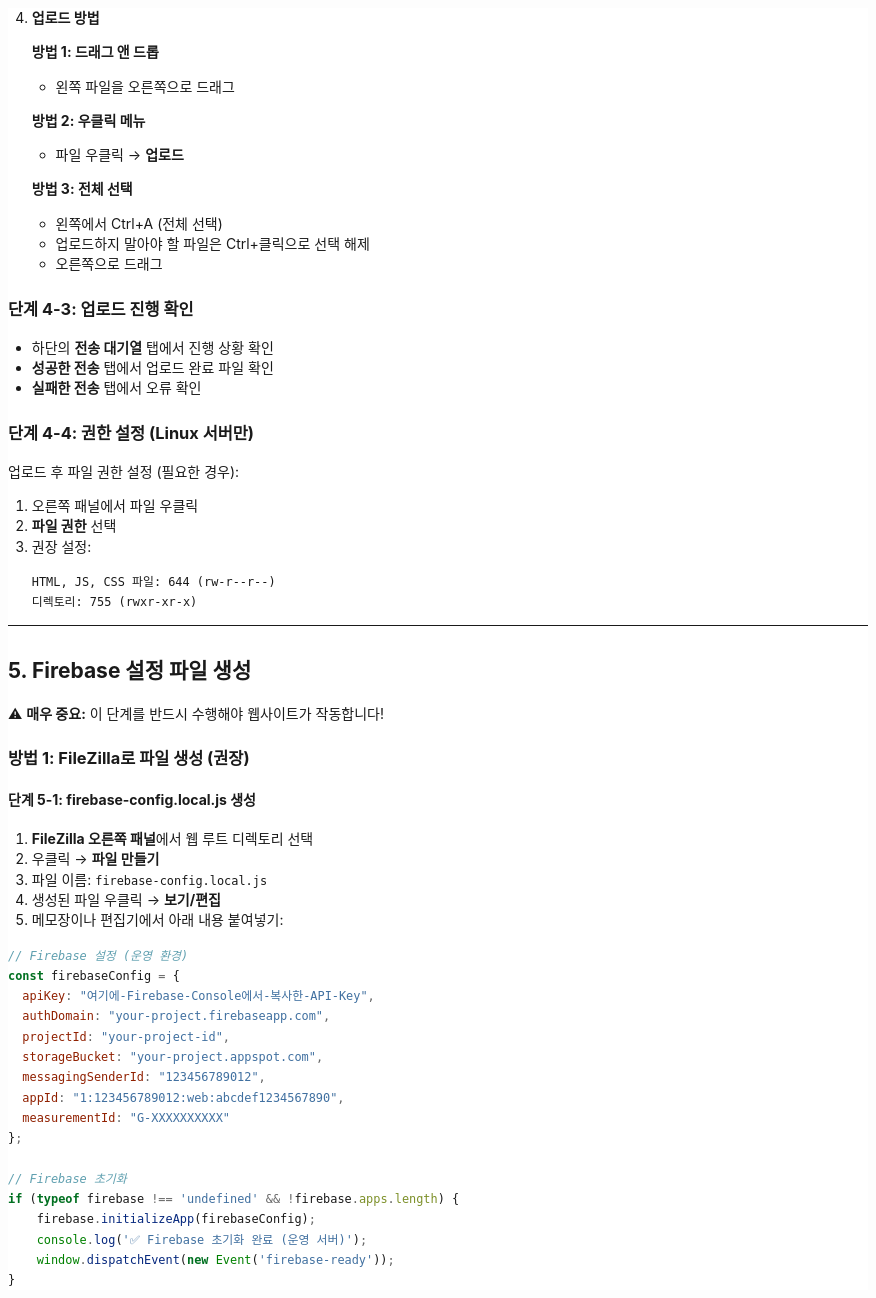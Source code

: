 4. **업로드 방법**

   **방법 1: 드래그 앤 드롭**
   - 왼쪽 파일을 오른쪽으로 드래그

   **방법 2: 우클릭 메뉴**
   - 파일 우클릭 → **업로드**

   **방법 3: 전체 선택**
   - 왼쪽에서 Ctrl+A (전체 선택)
   - 업로드하지 말아야 할 파일은 Ctrl+클릭으로 선택 해제
   - 오른쪽으로 드래그

### 단계 4-3: 업로드 진행 확인

- 하단의 **전송 대기열** 탭에서 진행 상황 확인
- **성공한 전송** 탭에서 업로드 완료 파일 확인
- **실패한 전송** 탭에서 오류 확인

### 단계 4-4: 권한 설정 (Linux 서버만)

업로드 후 파일 권한 설정 (필요한 경우):

1. 오른쪽 패널에서 파일 우클릭
2. **파일 권한** 선택
3. 권장 설정:
   ```
   HTML, JS, CSS 파일: 644 (rw-r--r--)
   디렉토리: 755 (rwxr-xr-x)
   ```

---

## 5. Firebase 설정 파일 생성

⚠️ **매우 중요:** 이 단계를 반드시 수행해야 웹사이트가 작동합니다!

### 방법 1: FileZilla로 파일 생성 (권장)

#### 단계 5-1: firebase-config.local.js 생성

1. **FileZilla 오른쪽 패널**에서 웹 루트 디렉토리 선택
2. 우클릭 → **파일 만들기**
3. 파일 이름: `firebase-config.local.js`
4. 생성된 파일 우클릭 → **보기/편집**
5. 메모장이나 편집기에서 아래 내용 붙여넣기:

```javascript
// Firebase 설정 (운영 환경)
const firebaseConfig = {
  apiKey: "여기에-Firebase-Console에서-복사한-API-Key",
  authDomain: "your-project.firebaseapp.com",
  projectId: "your-project-id",
  storageBucket: "your-project.appspot.com",
  messagingSenderId: "123456789012",
  appId: "1:123456789012:web:abcdef1234567890",
  measurementId: "G-XXXXXXXXXX"
};

// Firebase 초기화
if (typeof firebase !== 'undefined' && !firebase.apps.length) {
    firebase.initializeApp(firebaseConfig);
    console.log('✅ Firebase 초기화 완료 (운영 서버)');
    window.dispatchEvent(new Event('firebase-ready'));
}
```
